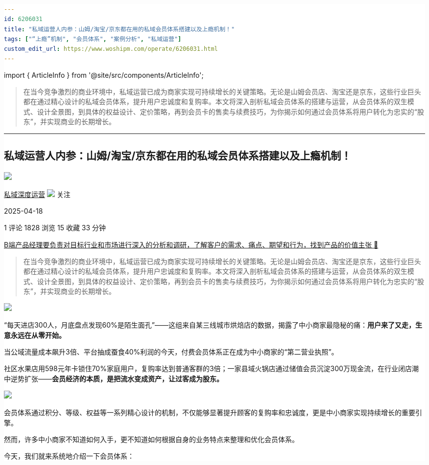 ```yaml
---
id: 6206031
title: "私域运营人内参：山姆/淘宝/京东都在用的私域会员体系搭建以及上瘾机制！"
tags: ["“上瘾”机制", "会员体系", "案例分析", "私域运营"]
custom_edit_url: https://www.woshipm.com/operate/6206031.html
---
```

import { ArticleInfo } from '@site/src/components/ArticleInfo';

<ArticleInfo
    author="私域深度运营"
    authorLink="https://www.woshipm.com/u/228697"
    published="2025-04-18"
    views={1828}
    comments={1}
    collects={15}
/>

> 在当今竞争激烈的商业环境中，私域运营已成为商家实现可持续增长的关键策略。无论是山姆会员店、淘宝还是京东，这些行业巨头都在通过精心设计的私域会员体系，提升用户忠诚度和复购率。本文将深入剖析私域会员体系的搭建与运营，从会员体系的双生模式、设计全景图，到具体的权益设计、定价策略，再到会员卡的售卖与续费技巧，为你揭示如何通过会员体系将用户转化为忠实的“股东”，并实现商业的长期增长。

---

## 私域运营人内参：山姆/淘宝/京东都在用的私域会员体系搭建以及上瘾机制！

[![](https://static.woshipm.com/view/woshipm_api_def_20240922124026_4133.png?imageView2/1/w/72/h/72/q/100)](https://www.woshipm.com/u/228697)

[私域深度运营](https://www.woshipm.com/u/228697) ![](https://static.woshipm.com/tag/1121_1@2x.png) 关注

2025-04-18

1 评论 1828 浏览 15 收藏 33 分钟

[B端产品经理要负责对目标行业和市场进行深入的分析和调研，了解客户的需求、痛点、期望和行为，找到产品的价值主张 🔗](https://ke.qidianla.com/courses/bcpm)

> 在当今竞争激烈的商业环境中，私域运营已成为商家实现可持续增长的关键策略。无论是山姆会员店、淘宝还是京东，这些行业巨头都在通过精心设计的私域会员体系，提升用户忠诚度和复购率。本文将深入剖析私域会员体系的搭建与运营，从会员体系的双生模式、设计全景图，到具体的权益设计、定价策略，再到会员卡的售卖与续费技巧，为你揭示如何通过会员体系将用户转化为忠实的“股东”，并实现商业的长期增长。

![](https://image.woshipm.com/2023/04/14/fa602072-da8e-11ed-a86f-00163e0b5ff3.jpg)

“每天进店300人，月底盘点发现60%是陌生面孔”——这组来自某三线城市烘焙店的数据，揭露了中小商家最隐秘的痛：**用户来了又走，生意永远在从零开始。**

当公域流量成本飙升3倍、平台抽成蚕食40%利润的今天，付费会员体系正在成为中小商家的“第二营业执照”。

社区水果店用598元年卡锁住70%家庭用户，复购率达到普通客群的3倍；一家县域火锅店通过储值会员沉淀300万现金流，在行业闭店潮中逆势扩张——**会员经济的本质，是把流水变成资产，让过客成为股东。**

![](https://image.woshipm.com/wp-files/2025/04/7GXNJK0s2evPUl2HyUZF.png)

会员体系通过积分、等级、权益等一系列精心设计的机制，不仅能够显著提升顾客的复购率和忠诚度，更是中小商家实现持续增长的重要引擎。

然而，许多中小商家不知道如何入手，更不知道如何根据自身的业务特点来整理和优化会员体系。

今天，我们就来系统地介绍一下会员体系：
